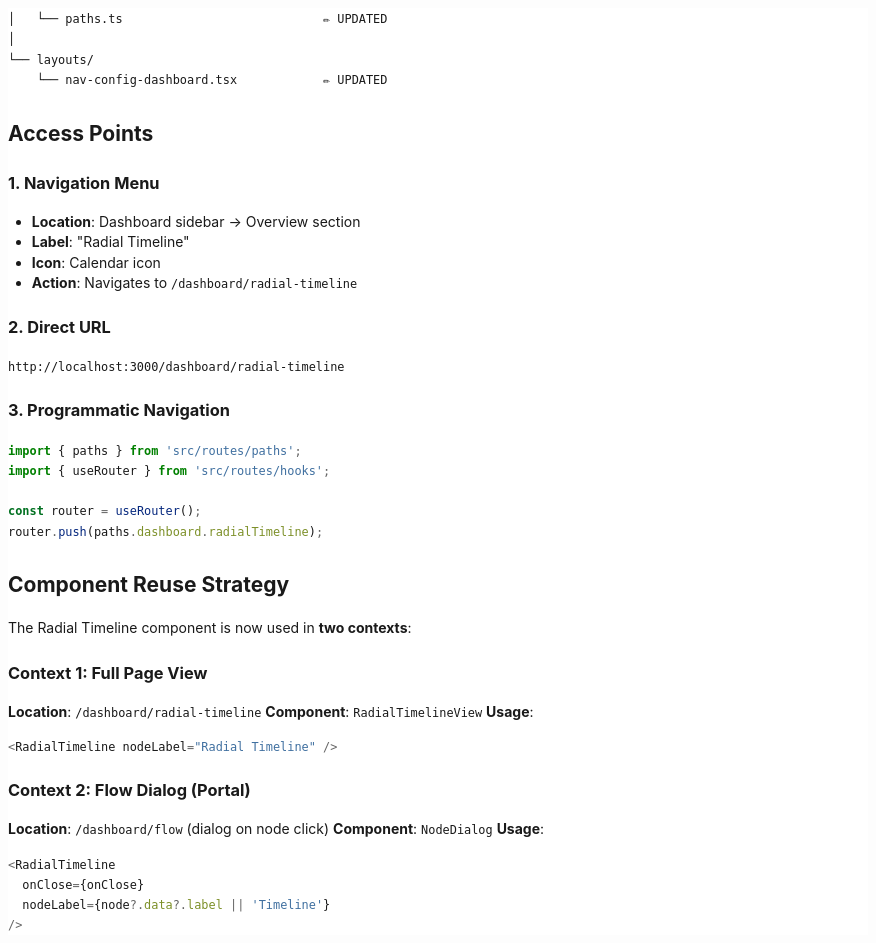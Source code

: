 ```
│   └── paths.ts                            ✏️ UPDATED
│
└── layouts/
    └── nav-config-dashboard.tsx            ✏️ UPDATED
```

## Access Points

### 1. Navigation Menu
- **Location**: Dashboard sidebar → Overview section
- **Label**: "Radial Timeline"
- **Icon**: Calendar icon
- **Action**: Navigates to `/dashboard/radial-timeline`

### 2. Direct URL
```
http://localhost:3000/dashboard/radial-timeline
```

### 3. Programmatic Navigation
```typescript
import { paths } from 'src/routes/paths';
import { useRouter } from 'src/routes/hooks';

const router = useRouter();
router.push(paths.dashboard.radialTimeline);
```

## Component Reuse Strategy

The Radial Timeline component is now used in **two contexts**:

### Context 1: Full Page View
**Location**: `/dashboard/radial-timeline`
**Component**: `RadialTimelineView`
**Usage**:
```typescript
<RadialTimeline nodeLabel="Radial Timeline" />
```

### Context 2: Flow Dialog (Portal)
**Location**: `/dashboard/flow` (dialog on node click)
**Component**: `NodeDialog`
**Usage**:
```typescript
<RadialTimeline 
  onClose={onClose} 
  nodeLabel={node?.data?.label || 'Timeline'} 
/>
```
